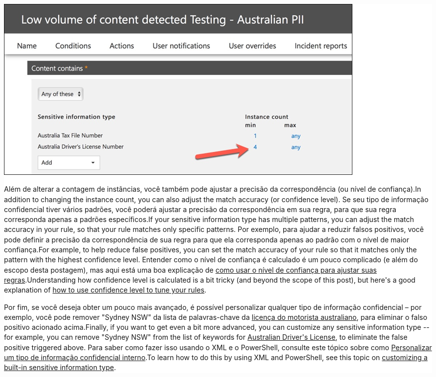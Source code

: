 ![Opção para editar a contagem de instâncias](../media/DLP-create-test-tune-edit-instance-count.png)

<span data-ttu-id="e1bbf-245">Além de alterar a contagem de instâncias, você também pode ajustar a precisão da correspondência (ou nível de confiança).</span><span class="sxs-lookup"><span data-stu-id="e1bbf-245">In addition to changing the instance count, you can also adjust the match accuracy (or confidence level).</span></span> <span data-ttu-id="e1bbf-246">Se seu tipo de informação confidencial tiver vários padrões, você poderá ajustar a precisão da correspondência em sua regra, para que sua regra corresponda apenas a padrões específicos.</span><span class="sxs-lookup"><span data-stu-id="e1bbf-246">If your sensitive information type has multiple patterns, you can adjust the match accuracy in your rule, so that your rule matches only specific patterns.</span></span> <span data-ttu-id="e1bbf-247">Por exemplo, para ajudar a reduzir falsos positivos, você pode definir a precisão da correspondência de sua regra para que ela corresponda apenas ao padrão com o nível de maior confiança.</span><span class="sxs-lookup"><span data-stu-id="e1bbf-247">For example, to help reduce false positives, you can set the match accuracy of your rule so that it matches only the pattern with the highest confidence level.</span></span> <span data-ttu-id="e1bbf-248">Entender como o nível de confiança é calculado é um pouco complicado (e além do escopo desta postagem), mas aqui está uma boa explicação de [como usar o nível de confiança para ajustar suas regras](data-loss-prevention-policies.md#match-accuracy).</span><span class="sxs-lookup"><span data-stu-id="e1bbf-248">Understanding how confidence level is calculated is a bit tricky (and beyond the scope of this post), but here's a good explanation of [how to use confidence level to tune your rules](data-loss-prevention-policies.md#match-accuracy).</span></span>

<span data-ttu-id="e1bbf-249">Por fim, se você deseja obter um pouco mais avançado, é possível personalizar qualquer tipo de informação confidencial – por exemplo, você pode remover "Sydney NSW" da lista de palavras-chave da [licença do motorista australiano](what-the-sensitive-information-types-look-for.md#australia-drivers-license-number), para eliminar o falso positivo acionado acima.</span><span class="sxs-lookup"><span data-stu-id="e1bbf-249">Finally, if you want to get even a bit more advanced, you can customize any sensitive information type -- for example, you can remove "Sydney NSW" from the list of keywords for [Australian Driver's License](what-the-sensitive-information-types-look-for.md#australia-drivers-license-number), to eliminate the false positive triggered above.</span></span> <span data-ttu-id="e1bbf-250">Para saber como fazer isso usando o XML e o PowerShell, consulte este tópico sobre como [Personalizar um tipo de informação confidencial interno](customize-a-built-in-sensitive-information-type.md).</span><span class="sxs-lookup"><span data-stu-id="e1bbf-250">To learn how to do this by using XML and PowerShell, see this topic on [customizing a built-in sensitive information type](customize-a-built-in-sensitive-information-type.md).</span></span>
